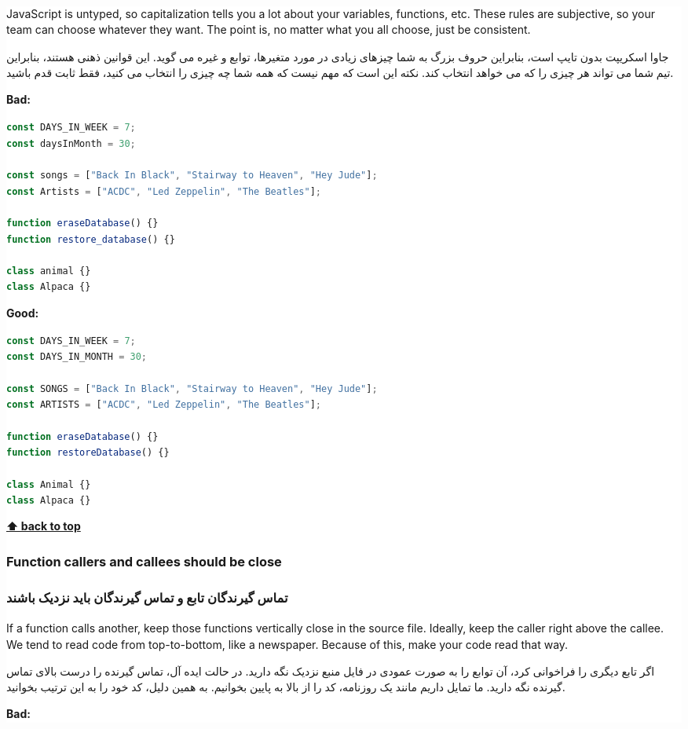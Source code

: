 JavaScript is untyped, so capitalization tells you a lot about your variables,
functions, etc. These rules are subjective, so your team can choose whatever
they want. The point is, no matter what you all choose, just be consistent.

جاوا اسکریپت بدون تایپ است، بنابراین حروف بزرگ به شما چیزهای زیادی در مورد متغیرها، توابع و غیره می گوید. این قوانین ذهنی هستند، بنابراین تیم شما می تواند هر چیزی را که می خواهد انتخاب کند. نکته این است که مهم نیست که همه شما چه چیزی را انتخاب می کنید، فقط ثابت قدم باشید.

**Bad:**

```javascript
const DAYS_IN_WEEK = 7;
const daysInMonth = 30;

const songs = ["Back In Black", "Stairway to Heaven", "Hey Jude"];
const Artists = ["ACDC", "Led Zeppelin", "The Beatles"];

function eraseDatabase() {}
function restore_database() {}

class animal {}
class Alpaca {}
```

**Good:**

```javascript
const DAYS_IN_WEEK = 7;
const DAYS_IN_MONTH = 30;

const SONGS = ["Back In Black", "Stairway to Heaven", "Hey Jude"];
const ARTISTS = ["ACDC", "Led Zeppelin", "The Beatles"];

function eraseDatabase() {}
function restoreDatabase() {}

class Animal {}
class Alpaca {}
```

**[⬆ back to top](#table-of-contents)**

### Function callers and callees should be close

### تماس گیرندگان تابع و تماس گیرندگان باید نزدیک باشند

If a function calls another, keep those functions vertically close in the source
file. Ideally, keep the caller right above the callee. We tend to read code from
top-to-bottom, like a newspaper. Because of this, make your code read that way.

اگر تابع دیگری را فراخوانی کرد، آن توابع را به صورت عمودی در فایل منبع نزدیک نگه دارید. در حالت ایده آل، تماس گیرنده را درست بالای تماس گیرنده نگه دارید. ما تمایل داریم مانند یک روزنامه، کد را از بالا به پایین بخوانیم. به همین دلیل، کد خود را به این ترتیب بخوانید.

**Bad:**
